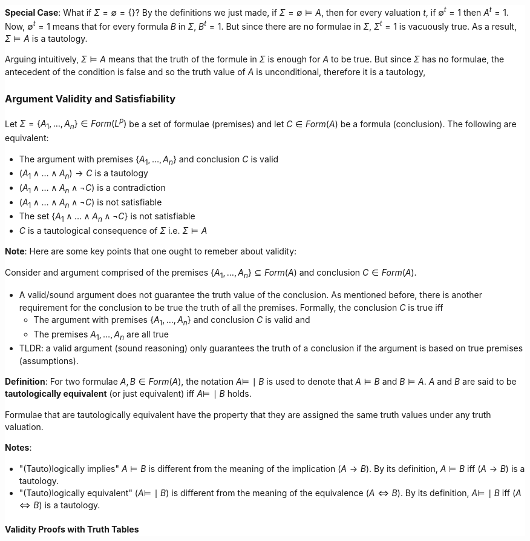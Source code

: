 __Special Case__: What if $\Sigma = \emptyset = \{\}$? By the definitions we
just made, if $\Sigma=\emptyset \models A$, then for every valuation $t$, if
$\emptyset^t =1$ then $A^t = 1$. Now, $\emptyset^t = 1$ means that for every
formula $B$ in $\Sigma$, $B^t=1$. But since there are no formulae in $\Sigma$,
$\Sigma^t = 1$ is vacuously true. As a result, $\Sigma \models A$ is a
tautology.

Arguing intuitively, $\Sigma\models A$ means that the truth of the formule in
$\Sigma$ is enough for $A$ to be true. But since $\Sigma$ has no formulae,
the antecedent of the condition is false and so the truth value of $A$ is
unconditional, therefore it is a tautology,

### Argument Validity and Satisfiability

Let $\Sigma = \{A_1,\dots,A_n\}\in Form(L^p)$ be a set of formulae (premises)
and let $C\in Form(A)$ be a formula (conclusion). The following are equivalent:

* The argument with premises $\{A_1,\dots,A_n\}$ and conclusion $C$ is valid
* $(A_1\land \dots \land A_n)\rightarrow C$ is a tautology
* $(A_1\land \dots \land A_n \land \lnot C)$ is a contradiction
* $(A_1\land \dots \land A_n \land \lnot C)$ is not satisfiable
* The set $\{A_1\land \dots \land A_n \land \lnot C\}$ is not satisfiable
* $C$ is a tautological consequence of $\Sigma$ i.e. $\Sigma\models A$

__Note__: Here are some key points that one ought to remeber about validity:

Consider and argument comprised of the premises
$\{A_1,\dots,A_n\}\subseteq Form(A)$ and conclusion $C\in Form(A)$.

* A valid/sound argument does not guarantee the truth value of the conclusion.
  As mentioned before, there is another requirement for the conclusion to be
  true the truth of all the premises. Formally, the conclusion $C$ is true iff
  * The argument with premises $\{A_1,\dots,A_n\}$ and conclusion $C$ is
    valid and
  * The premises $A_1,\dots,A_n$ are all true
* TLDR: a valid argument (sound reasoning) only guarantees the truth of a
  conclusion if the argument is based on true premises (assumptions).

__Definition__: For two formulae $A,B\in Form(A)$, the notation
$A \models\!\mid B$ is used to denote that $A\models B$ and $B\models A$.
$A$ and $B$ are said to be __tautologically equivalent__ (or just equivalent)
iff $A\models\!\mid B$ holds.

Formulae that are tautologically equivalent have the property that they are
assigned the same truth values under any truth valuation.

__Notes__:

* "(Tauto)logically implies" $A\models B$ is different from the meaning of
  the implication $(A\rightarrow B)$. By its definition, $A\models B$ iff
  $(A\rightarrow B)$ is a tautology.
* "(Tauto)logically equivalent" ($A\models\!\mid B$) is different from the
  meaning of the equivalence $(A\iff B)$. By its definition, $A\models\!\mid B$
  iff $(A\iff B)$ is a tautology.

#### Validity Proofs with Truth Tables

